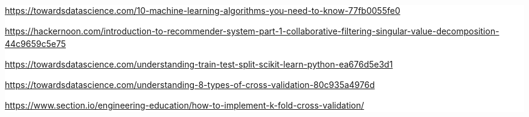 https://towardsdatascience.com/10-machine-learning-algorithms-you-need-to-know-77fb0055fe0

https://hackernoon.com/introduction-to-recommender-system-part-1-collaborative-filtering-singular-value-decomposition-44c9659c5e75

https://towardsdatascience.com/understanding-train-test-split-scikit-learn-python-ea676d5e3d1

https://towardsdatascience.com/understanding-8-types-of-cross-validation-80c935a4976d

https://www.section.io/engineering-education/how-to-implement-k-fold-cross-validation/
